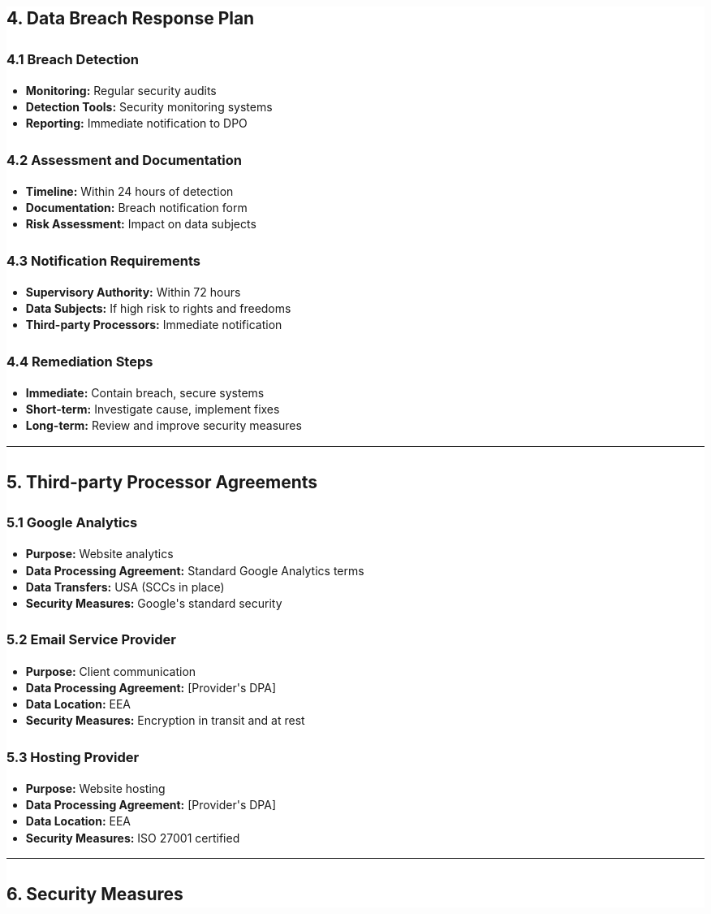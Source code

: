 ## 4. Data Breach Response Plan

### 4.1 Breach Detection
- **Monitoring:** Regular security audits
- **Detection Tools:** Security monitoring systems
- **Reporting:** Immediate notification to DPO

### 4.2 Assessment and Documentation
- **Timeline:** Within 24 hours of detection
- **Documentation:** Breach notification form
- **Risk Assessment:** Impact on data subjects

### 4.3 Notification Requirements
- **Supervisory Authority:** Within 72 hours
- **Data Subjects:** If high risk to rights and freedoms
- **Third-party Processors:** Immediate notification

### 4.4 Remediation Steps
- **Immediate:** Contain breach, secure systems
- **Short-term:** Investigate cause, implement fixes
- **Long-term:** Review and improve security measures

---

## 5. Third-party Processor Agreements

### 5.1 Google Analytics
- **Purpose:** Website analytics
- **Data Processing Agreement:** Standard Google Analytics terms
- **Data Transfers:** USA (SCCs in place)
- **Security Measures:** Google's standard security

### 5.2 Email Service Provider
- **Purpose:** Client communication
- **Data Processing Agreement:** [Provider's DPA]
- **Data Location:** EEA
- **Security Measures:** Encryption in transit and at rest

### 5.3 Hosting Provider
- **Purpose:** Website hosting
- **Data Processing Agreement:** [Provider's DPA]
- **Data Location:** EEA
- **Security Measures:** ISO 27001 certified

---

## 6. Security Measures
